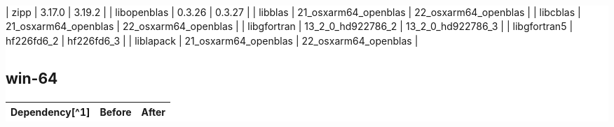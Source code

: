 | zipp | 3.17.0 | 3.19.2 |
| libopenblas | 0.3.26 | 0.3.27 |
| libblas | 21_osxarm64_openblas | 22_osxarm64_openblas |
| libcblas | 21_osxarm64_openblas | 22_osxarm64_openblas |
| libgfortran | 13_2_0_hd922786_2 | 13_2_0_hd922786_3 |
| libgfortran5 | hf226fd6_2 | hf226fd6_3 |
| liblapack | 21_osxarm64_openblas | 22_osxarm64_openblas |

## win-64

| Dependency[^1] | Before | After |
| - | - | - |
